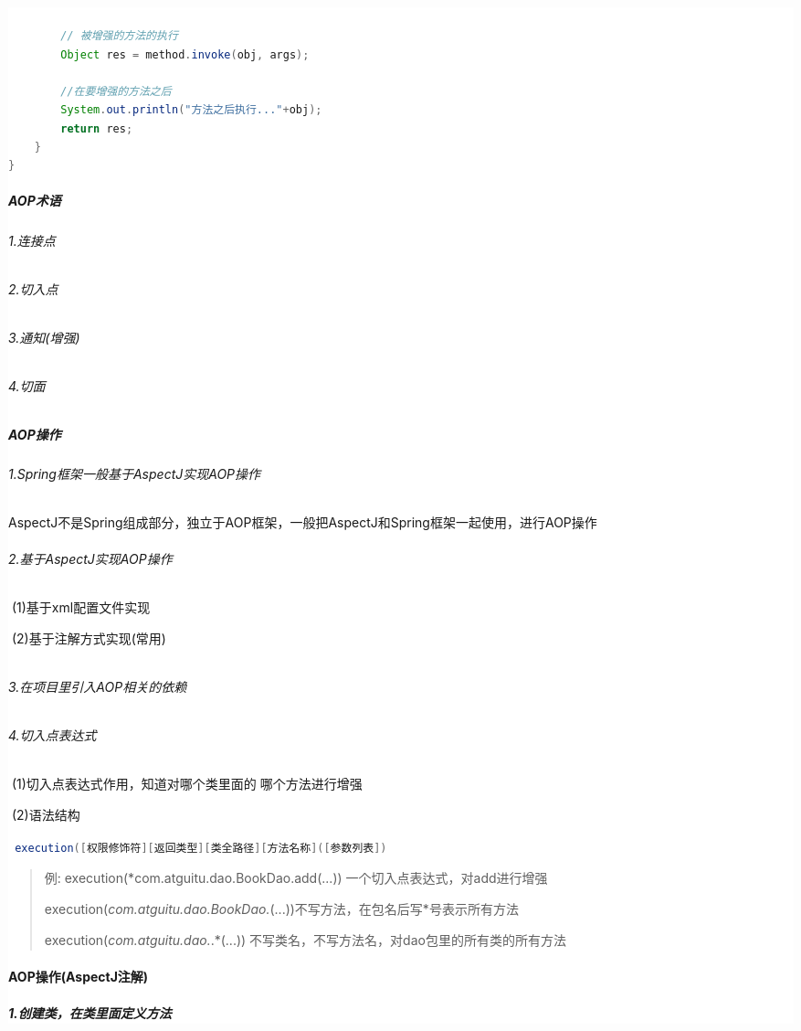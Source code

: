 ```java

        // 被增强的方法的执行
        Object res = method.invoke(obj, args);

        //在要增强的方法之后
        System.out.println("方法之后执行..."+obj);
        return res;
    }
}
```

##### AOP术语

###### 	1.连接点

###### 	2.切入点

###### 	3.通知(增强)

###### 	4.切面


##### AOP操作

###### 		1.Spring框架一般基于AspectJ实现AOP操作

​				AspectJ不是Spring组成部分，独立于AOP框架，一般把AspectJ和Spring框架一起使用，进行AOP操作

###### 		2.基于AspectJ实现AOP操作

​				(1)基于xml配置文件实现

​				(2)基于注解方式实现(常用)

###### 

###### 		3.在项目里引入AOP相关的依赖



###### 4.切入点表达式

​			(1)切入点表达式作用，知道对哪个类里面的	哪个方法进行增强

​			(2)语法结构

```java
 execution([权限修饰符][返回类型][类全路径][方法名称]([参数列表])
```

> 例:	execution(*com.atguitu.dao.BookDao.add(...))       一个切入点表达式，对add进行增强
>
> execution(*com.atguitu.dao.BookDao.*(...))不写方法，在包名后写*号表示所有方法
>
> execution(*com.atguitu.dao.*.*(...)) 不写类名，不写方法名，对dao包里的所有类的所有方法

#### AOP操作(AspectJ注解)

##### 	1.创建类，在类里面定义方法
